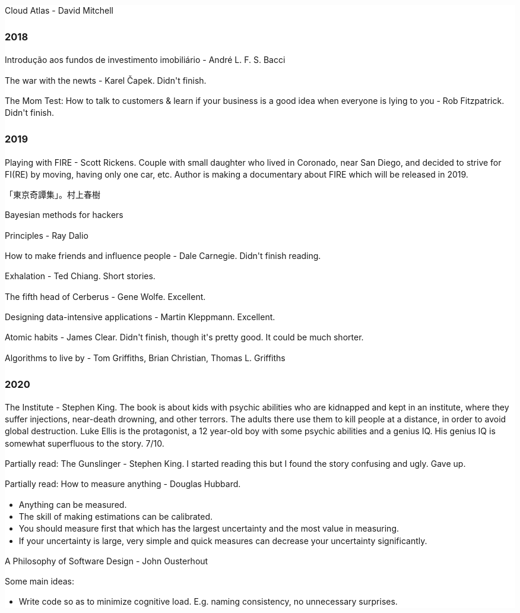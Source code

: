 Cloud Atlas - David Mitchell

### 2018

Introdução aos fundos de investimento imobiliário - André L. F. S. Bacci

The war with the newts - Karel Čapek. Didn't finish.

The Mom Test: How to talk to customers & learn if your business is a good idea when everyone is lying to you -  Rob Fitzpatrick. Didn't finish.


### 2019

Playing with FIRE - Scott Rickens. Couple with small daughter who lived in Coronado, near San Diego, and decided to strive for FI(RE) by moving, having only one car, etc. Author is making a documentary about FIRE which will be released in 2019.

「東京奇譚集」。村上春樹

Bayesian methods for hackers

Principles - Ray Dalio

How to make friends and influence people - Dale Carnegie. Didn't finish reading.

Exhalation - Ted Chiang. Short stories.

The fifth head of Cerberus - Gene Wolfe. Excellent.

Designing data-intensive applications -  Martin Kleppmann. Excellent.

Atomic habits - James Clear. Didn't finish, though it's pretty good. It could be much shorter.

Algorithms to live by - Tom Griffiths, Brian Christian, Thomas L. Griffiths

### 2020

The Institute - Stephen King. The book is about kids with psychic abilities who are kidnapped and kept in an institute, where they suffer injections, near-death drowning, and other terrors. The adults there use them to kill people at a distance, in order to avoid global destruction. Luke Ellis is the protagonist, a 12 year-old boy with some psychic abilities and a genius IQ. His genius IQ is somewhat superfluous to the story. 7/10.

Partially read: The Gunslinger - Stephen King. I started reading this but I found the story confusing and ugly. Gave up.

Partially read: How to measure anything - Douglas Hubbard.
- Anything can be measured.
- The skill of making estimations can be calibrated.
- You should measure first that which has the largest uncertainty and the most value in measuring.
- If your uncertainty is large, very simple and quick measures can decrease your uncertainty significantly.

A Philosophy of Software Design - John Ousterhout

Some main ideas:
- Write code so as to minimize cognitive load. E.g. naming consistency, no unnecessary surprises.
